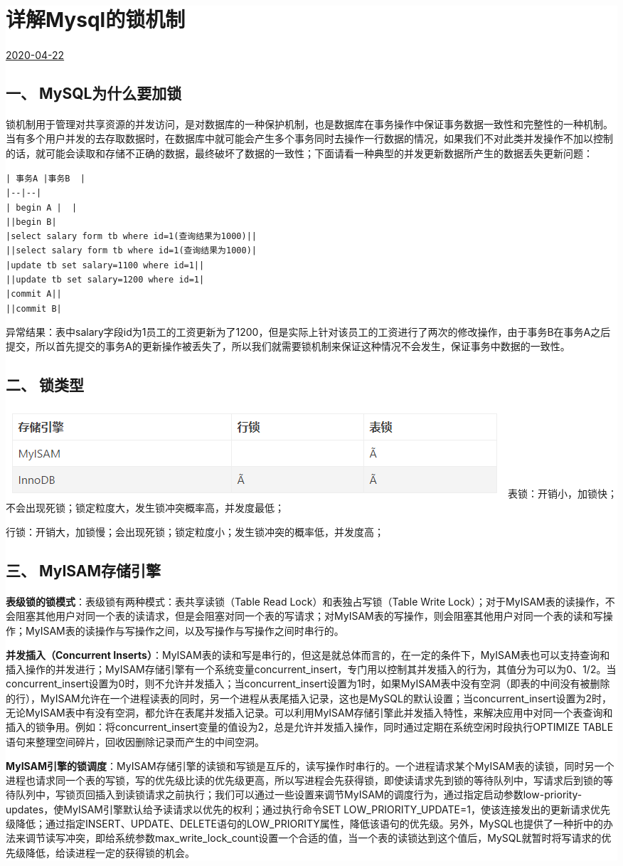 # 详解Mysql的锁机制

[2020-04-22]()

## [](#一、-MySQL为什么要加锁 "一、 MySQL为什么要加锁")一、 MySQL为什么要加锁

锁机制用于管理对共享资源的并发访问，是对数据库的一种保护机制，也是数据库在事务操作中保证事务数据一致性和完整性的一种机制。当有多个用户并发的去存取数据时，在数据库中就可能会产生多个事务同时去操作一行数据的情况，如果我们不对此类并发操作不加以控制的话，就可能会读取和存储不正确的数据，最终破坏了数据的一致性；下面请看一种典型的并发更新数据所产生的数据丢失更新问题：  

```
| 事务A |事务B  |
|--|--|
| begin A |  |
||begin B|
|select salary form tb where id=1(查询结果为1000)||
||select salary form tb where id=1(查询结果为1000)|
|update tb set salary=1100 where id=1||
||update tb set salary=1200 where id=1|
|commit A||
||commit B|
```

异常结果：表中salary字段id为1员工的工资更新为了1200，但是实际上针对该员工的工资进行了两次的修改操作，由于事务B在事务A之后提交，所以首先提交的事务A的更新操作被丢失了，所以我们就需要锁机制来保证这种情况不会发生，保证事务中数据的一致性。

## [](#二、-锁类型 "二、 锁类型")二、 锁类型

![](1.png)
表锁：开销小，加锁快；不会出现死锁；锁定粒度大，发生锁冲突概率高，并发度最低；

行锁：开销大，加锁慢；会出现死锁；锁定粒度小；发生锁冲突的概率低，并发度高；

## [](#三、-MyISAM存储引擎 "三、 MyISAM存储引擎")三、 MyISAM存储引擎

**表级锁的锁模式**：表级锁有两种模式：表共享读锁（Table Read Lock）和表独占写锁（Table Write Lock）；对于MyISAM表的读操作，不会阻塞其他用户对同一个表的读请求，但是会阻塞对同一个表的写请求；对MyISAM表的写操作，则会阻塞其他用户对同一个表的读和写操作；MyISAM表的读操作与写操作之间，以及写操作与写操作之间时串行的。

**并发插入（Concurrent Inserts）**：MyISAM表的读和写是串行的，但这是就总体而言的，在一定的条件下，MyISAM表也可以支持查询和插入操作的并发进行；MyISAM存储引擎有一个系统变量concurrent\_insert，专门用以控制其并发插入的行为，其值分为可以为0、1/2。当concurrent\_insert设置为0时，则不允许并发插入；当concurrent\_insert设置为1时，如果MyISAM表中没有空洞（即表的中间没有被删除的行），MyISAM允许在一个进程读表的同时，另一个进程从表尾插入记录，这也是MySQL的默认设置；当concurrent\_insert设置为2时，无论MyISAM表中有没有空洞，都允许在表尾并发插入记录。可以利用MyISAM存储引擎此并发插入特性，来解决应用中对同一个表查询和插入的锁争用。例如：将concurrent\_insert变量的值设为2，总是允许并发插入操作，同时通过定期在系统空闲时段执行OPTIMIZE TABLE语句来整理空间碎片，回收因删除记录而产生的中间空洞。

**MyISAM引擎的锁调度**：MyISAM存储引擎的读锁和写锁是互斥的，读写操作时串行的。一个进程请求某个MyISAM表的读锁，同时另一个进程也请求同一个表的写锁，写的优先级比读的优先级更高，所以写进程会先获得锁，即使读请求先到锁的等待队列中，写请求后到锁的等待队列中，写锁页回插入到读锁请求之前执行；我们可以通过一些设置来调节MyISAM的调度行为，通过指定启动参数low-priority-updates，使MyISAM引擎默认给予读请求以优先的权利；通过执行命令SET LOW\_PRIORITY\_UPDATE=1，使该连接发出的更新请求优先级降低；通过指定INSERT、UPDATE、DELETE语句的LOW\_PRIORITY属性，降低该语句的优先级。另外，MySQL也提供了一种折中的办法来调节读写冲突，即给系统参数max\_write\_lock\_count设置一个合适的值，当一个表的读锁达到这个值后，MySQL就暂时将写请求的优先级降低，给读进程一定的获得锁的机会。
